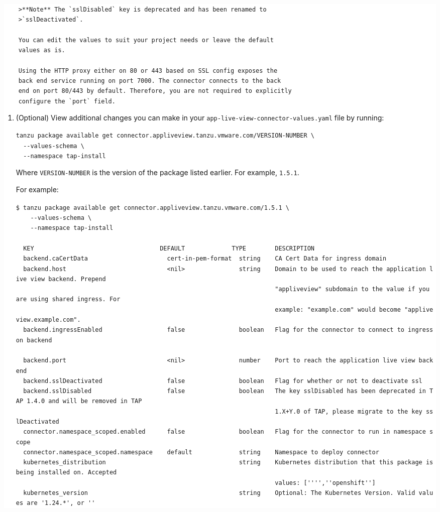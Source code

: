         >**Note** The `sslDisabled` key is deprecated and has been renamed to
        >`sslDeactivated`.

        You can edit the values to suit your project needs or leave the default
        values as is.

        Using the HTTP proxy either on 80 or 443 based on SSL config exposes the
        back end service running on port 7000. The connector connects to the back
        end on port 80/443 by default. Therefore, you are not required to explicitly
        configure the `port` field.

1. (Optional) View additional changes you can make in your `app-live-view-connector-values.yaml` file
   by running:

    ```console
    tanzu package available get connector.appliveview.tanzu.vmware.com/VERSION-NUMBER \
      --values-schema \
      --namespace tap-install
    ```

    Where `VERSION-NUMBER` is the version of the package listed earlier. For example, `1.5.1`.

    For example:

    ```console
    $ tanzu package available get connector.appliveview.tanzu.vmware.com/1.5.1 \
        --values-schema \
        --namespace tap-install

      KEY                                   DEFAULT             TYPE        DESCRIPTION
      backend.caCertData                      cert-in-pem-format  string    CA Cert Data for ingress domain
      backend.host                            <nil>               string    Domain to be used to reach the application live view backend. Prepend
                                                                            "appliveview" subdomain to the value if you are using shared ingress. For
                                                                            example: "example.com" would become "appliveview.example.com".
      backend.ingressEnabled                  false               boolean   Flag for the connector to connect to ingress on backend

      backend.port                            <nil>               number    Port to reach the application live view backend
      backend.sslDeactivated                  false               boolean   Flag for whether or not to deactivate ssl
      backend.sslDisabled                     false               boolean   The key sslDisabled has been deprecated in TAP 1.4.0 and will be removed in TAP
                                                                            1.X+Y.0 of TAP, please migrate to the key sslDeactivated
      connector.namespace_scoped.enabled      false               boolean   Flag for the connector to run in namespace scope
      connector.namespace_scoped.namespace    default             string    Namespace to deploy connector
      kubernetes_distribution                                     string    Kubernetes distribution that this package is being installed on. Accepted
                                                                            values: ['''',''openshift'']
      kubernetes_version                                          string    Optional: The Kubernetes Version. Valid values are '1.24.*', or ''
